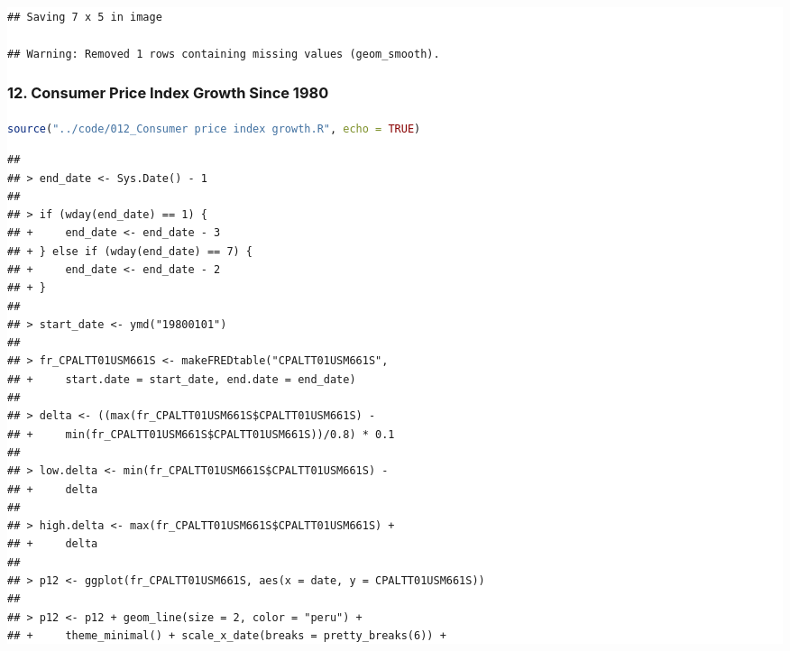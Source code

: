     ## Saving 7 x 5 in image

    ## Warning: Removed 1 rows containing missing values (geom_smooth).

### 12\. Consumer Price Index Growth Since 1980

``` r
source("../code/012_Consumer price index growth.R", echo = TRUE)
```

    ## 
    ## > end_date <- Sys.Date() - 1
    ## 
    ## > if (wday(end_date) == 1) {
    ## +     end_date <- end_date - 3
    ## + } else if (wday(end_date) == 7) {
    ## +     end_date <- end_date - 2
    ## + }
    ## 
    ## > start_date <- ymd("19800101")
    ## 
    ## > fr_CPALTT01USM661S <- makeFREDtable("CPALTT01USM661S", 
    ## +     start.date = start_date, end.date = end_date)
    ## 
    ## > delta <- ((max(fr_CPALTT01USM661S$CPALTT01USM661S) - 
    ## +     min(fr_CPALTT01USM661S$CPALTT01USM661S))/0.8) * 0.1
    ## 
    ## > low.delta <- min(fr_CPALTT01USM661S$CPALTT01USM661S) - 
    ## +     delta
    ## 
    ## > high.delta <- max(fr_CPALTT01USM661S$CPALTT01USM661S) + 
    ## +     delta
    ## 
    ## > p12 <- ggplot(fr_CPALTT01USM661S, aes(x = date, y = CPALTT01USM661S))
    ## 
    ## > p12 <- p12 + geom_line(size = 2, color = "peru") + 
    ## +     theme_minimal() + scale_x_date(breaks = pretty_breaks(6)) + 